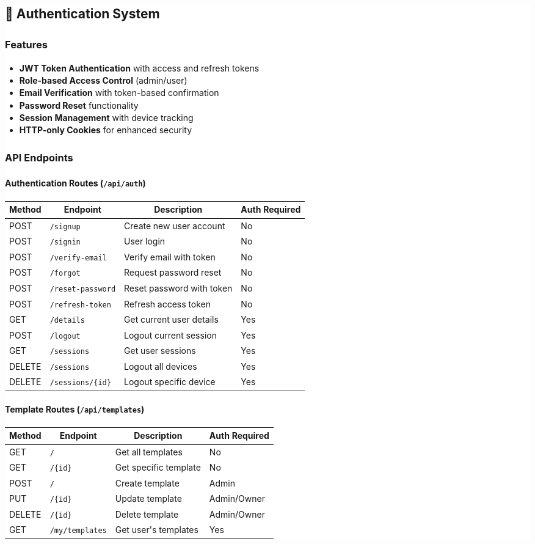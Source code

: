 ## 🔐 Authentication System

### Features

- **JWT Token Authentication** with access and refresh tokens
- **Role-based Access Control** (admin/user)
- **Email Verification** with token-based confirmation
- **Password Reset** functionality
- **Session Management** with device tracking
- **HTTP-only Cookies** for enhanced security

### API Endpoints

#### Authentication Routes (`/api/auth`)

| Method | Endpoint | Description | Auth Required |
|--------|----------|-------------|---------------|
| POST | `/signup` | Create new user account | No |
| POST | `/signin` | User login | No |
| POST | `/verify-email` | Verify email with token | No |
| POST | `/forgot` | Request password reset | No |
| POST | `/reset-password` | Reset password with token | No |
| POST | `/refresh-token` | Refresh access token | No |
| GET | `/details` | Get current user details | Yes |
| POST | `/logout` | Logout current session | Yes |
| GET | `/sessions` | Get user sessions | Yes |
| DELETE | `/sessions` | Logout all devices | Yes |
| DELETE | `/sessions/{id}` | Logout specific device | Yes |

#### Template Routes (`/api/templates`)

| Method | Endpoint | Description | Auth Required |
|--------|----------|-------------|---------------|
| GET | `/` | Get all templates | No |
| GET | `/{id}` | Get specific template | No |
| POST | `/` | Create template | Admin |
| PUT | `/{id}` | Update template | Admin/Owner |
| DELETE | `/{id}` | Delete template | Admin/Owner |
| GET | `/my/templates` | Get user's templates | Yes |
